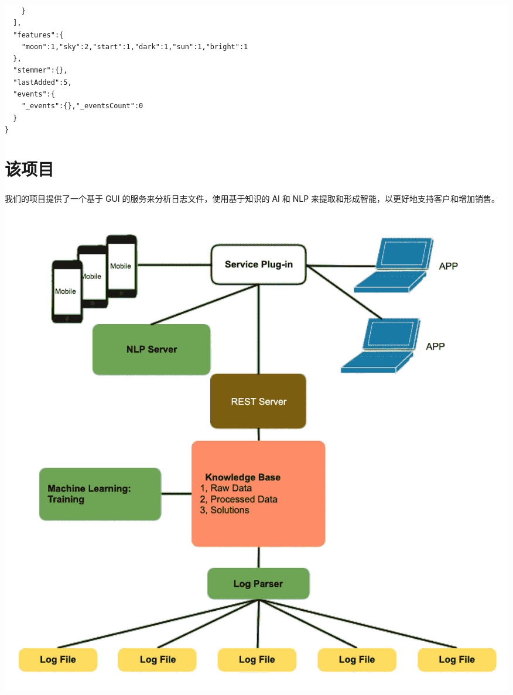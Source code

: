 ```
    }
  ],
  "features":{
    "moon":1,"sky":2,"start":1,"dark":1,"sun":1,"bright":1
  },
  "stemmer":{},
  "lastAdded":5,
  "events":{
    "_events":{},"_eventsCount":0
  }
}
```

# 该项目

我们的项目提供了一个基于 GUI 的服务来分析日志文件，使用基于知识的 AI 和 NLP 来提取和形成智能，以更好地支持客户和增加销售。

![](img/3b077c43daf5b2b33a67164fe1841a2f.png)
